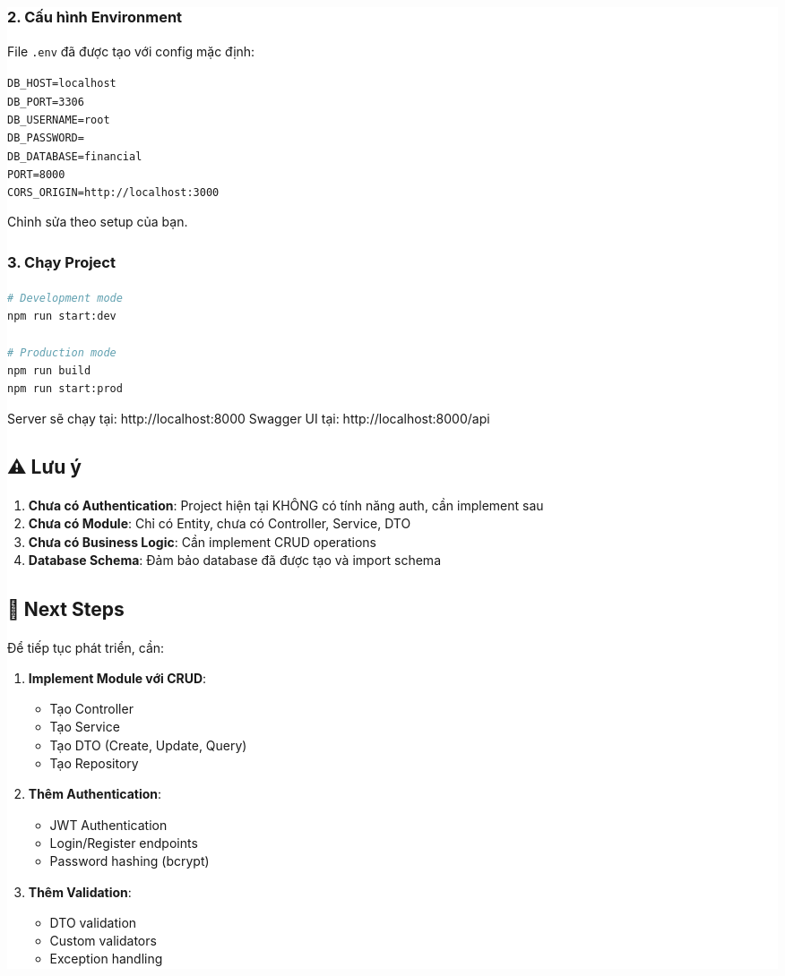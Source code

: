 ### 2. Cấu hình Environment

File `.env` đã được tạo với config mặc định:
```env
DB_HOST=localhost
DB_PORT=3306
DB_USERNAME=root
DB_PASSWORD=
DB_DATABASE=financial
PORT=8000
CORS_ORIGIN=http://localhost:3000
```

Chỉnh sửa theo setup của bạn.

### 3. Chạy Project

```bash
# Development mode
npm run start:dev

# Production mode
npm run build
npm run start:prod
```

Server sẽ chạy tại: http://localhost:8000
Swagger UI tại: http://localhost:8000/api

## ⚠️ Lưu ý

1. **Chưa có Authentication**: Project hiện tại KHÔNG có tính năng auth, cần implement sau
2. **Chưa có Module**: Chỉ có Entity, chưa có Controller, Service, DTO
3. **Chưa có Business Logic**: Cần implement CRUD operations
4. **Database Schema**: Đảm bảo database đã được tạo và import schema

## 📝 Next Steps

Để tiếp tục phát triển, cần:

1. **Implement Module với CRUD**:
   - Tạo Controller
   - Tạo Service
   - Tạo DTO (Create, Update, Query)
   - Tạo Repository

2. **Thêm Authentication**:
   - JWT Authentication
   - Login/Register endpoints
   - Password hashing (bcrypt)

3. **Thêm Validation**:
   - DTO validation
   - Custom validators
   - Exception handling
